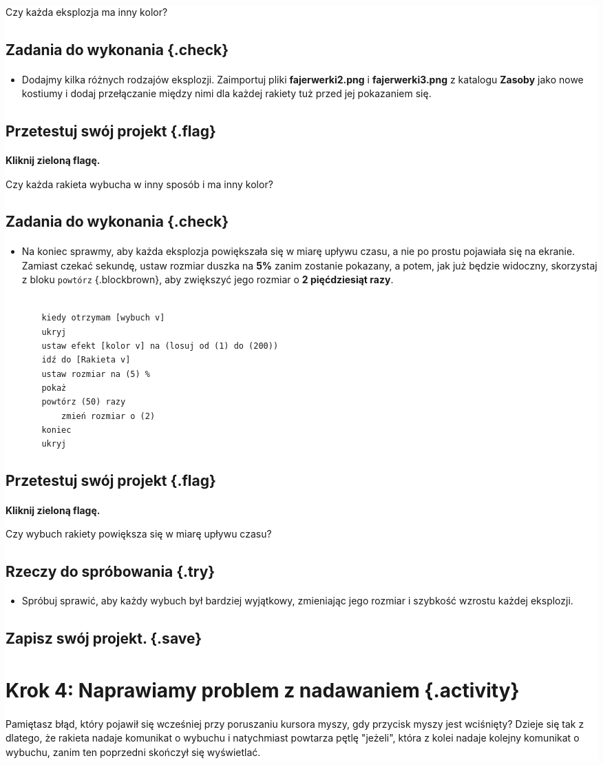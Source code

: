 Czy każda eksplozja ma inny kolor?

## Zadania do wykonania {.check}

+ Dodajmy kilka różnych rodzajów eksplozji. Zaimportuj pliki __fajerwerki2.png__ i __fajerwerki3.png__ z katalogu __Zasoby__ jako nowe kostiumy i dodaj przełączanie między nimi dla każdej rakiety tuż przed jej pokazaniem się.

## Przetestuj swój projekt {.flag}
__Kliknij zieloną flagę.__

Czy każda rakieta wybucha w inny sposób i ma inny kolor?

## Zadania do wykonania {.check}

+ Na koniec sprawmy, aby każda eksplozja powiększała się w miarę upływu czasu, a nie po prostu pojawiała się na ekranie. Zamiast czekać sekundę, ustaw rozmiar duszka na __5%__ zanim zostanie pokazany, a potem, jak już będzie widoczny, skorzystaj z bloku `powtórz` {.blockbrown}, aby zwiększyć jego rozmiar o __2 pięćdziesiąt razy__.

    ```blocks

        kiedy otrzymam [wybuch v]
        ukryj
        ustaw efekt [kolor v] na (losuj od (1) do (200))
        idź do [Rakieta v]
        ustaw rozmiar na (5) %
        pokaż
        powtórz (50) razy
            zmień rozmiar o (2)
        koniec
        ukryj
    ```

## Przetestuj swój projekt {.flag}
__Kliknij zieloną flagę.__

Czy wybuch rakiety powiększa się w miarę upływu czasu?

## Rzeczy do spróbowania {.try}
+ Spróbuj sprawić, aby każdy wybuch był bardziej wyjątkowy, zmieniając jego rozmiar i szybkość wzrostu każdej eksplozji.

## Zapisz swój projekt. {.save}

# Krok 4: Naprawiamy problem z nadawaniem {.activity}

Pamiętasz błąd, który pojawił się wcześniej przy poruszaniu kursora myszy, gdy przycisk myszy jest wciśnięty?
Dzieje się tak z dlatego, że rakieta nadaje komunikat o wybuchu i natychmiast powtarza pętlę "jeżeli", która z kolei nadaje kolejny komunikat o wybuchu, zanim ten poprzedni skończył się wyświetlać.
